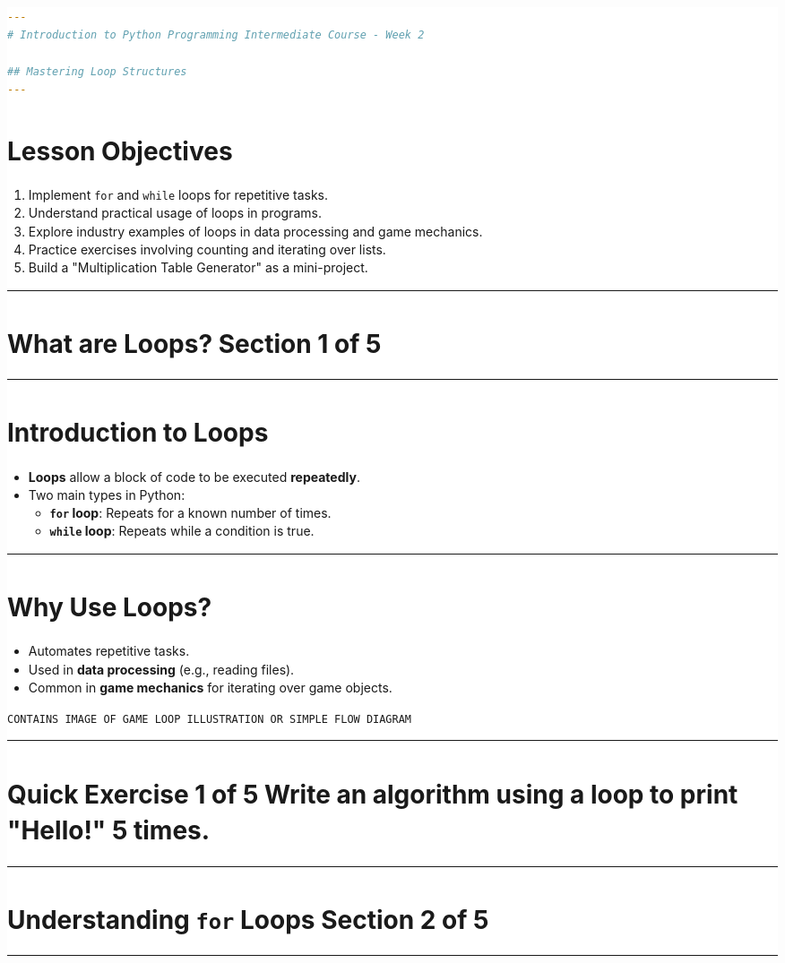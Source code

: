 ```yaml
---
# Introduction to Python Programming Intermediate Course - Week 2

## Mastering Loop Structures
---
```


# Lesson Objectives

1. Implement `for` and `while` loops for repetitive tasks.
2. Understand practical usage of loops in programs.
3. Explore industry examples of loops in data processing and game mechanics.
4. Practice exercises involving counting and iterating over lists.
5. Build a "Multiplication Table Generator" as a mini-project.

---

# What are Loops? Section 1 of 5

---

# Introduction to Loops

- **Loops** allow a block of code to be executed **repeatedly**.
- Two main types in Python:
  - **`for` loop**: Repeats for a known number of times.
  - **`while` loop**: Repeats while a condition is true.

---

# Why Use Loops?

- Automates repetitive tasks.
- Used in **data processing** (e.g., reading files).
- Common in **game mechanics** for iterating over game objects.

```text
CONTAINS IMAGE OF GAME LOOP ILLUSTRATION OR SIMPLE FLOW DIAGRAM
```

---

# Quick Exercise 1 of 5 Write an algorithm using a loop to print "Hello!" 5 times.

---

# Understanding `for` Loops Section 2 of 5

---